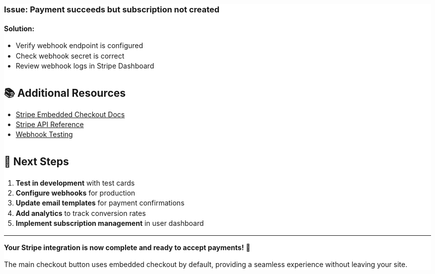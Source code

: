 ### Issue: Payment succeeds but subscription not created

**Solution:**
- Verify webhook endpoint is configured
- Check webhook secret is correct
- Review webhook logs in Stripe Dashboard

## 📚 Additional Resources

- [Stripe Embedded Checkout Docs](https://stripe.com/docs/payments/checkout/embedded)
- [Stripe API Reference](https://stripe.com/docs/api)
- [Webhook Testing](https://stripe.com/docs/webhooks/test)

## 🎉 Next Steps

1. **Test in development** with test cards
2. **Configure webhooks** for production
3. **Update email templates** for payment confirmations
4. **Add analytics** to track conversion rates
5. **Implement subscription management** in user dashboard

---

**Your Stripe integration is now complete and ready to accept payments!** 🚀

The main checkout button uses embedded checkout by default, providing a seamless experience without leaving your site.

